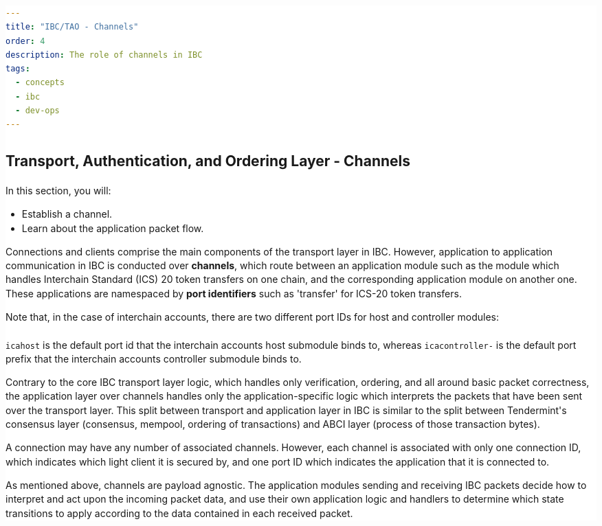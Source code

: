 ```yaml
---
title: "IBC/TAO - Channels"
order: 4
description: The role of channels in IBC
tags: 
  - concepts
  - ibc
  - dev-ops
---
```


## Transport, Authentication, and Ordering Layer - Channels

<HighlightBox type="learning">

In this section, you will:

* Establish a channel.
* Learn about the application packet flow.

</HighlightBox>

Connections and clients comprise the main components of the transport layer in IBC. However, application to application communication in IBC is conducted over **channels**, which route between an application module such as the module which handles Interchain Standard (ICS) 20 token transfers on one chain, and the corresponding application module on another one. These applications are namespaced by **port identifiers** such as 'transfer' for ICS-20 token transfers.

<HighlightBox type="info">

Note that, in the case of interchain accounts, there are two different port IDs for host and controller modules:
<br></br>
`icahost` is the default port id that the interchain accounts host submodule binds to, whereas `icacontroller-` is the default port prefix that the interchain accounts controller submodule binds to.

</HighlightBox>

Contrary to the core IBC transport layer logic, which handles only verification, ordering, and all around basic packet correctness, the application layer over channels handles only the application-specific logic which interprets the packets that have been sent over the transport layer. This split between transport and application layer in IBC is similar to the split between Tendermint's consensus layer (consensus, mempool, ordering of transactions) and ABCI layer (process of those transaction bytes).

A connection may have any number of associated channels. However, each channel is associated with only one connection ID, which indicates which light client it is secured by, and one port ID which indicates the application that it is connected to.

As mentioned above, channels are payload agnostic. The application modules sending and receiving IBC packets decide how to interpret and act upon the incoming packet data, and use their own application logic and handlers to determine which state transitions to apply according to the data contained in each received packet.

<HighlightBox type="info">

